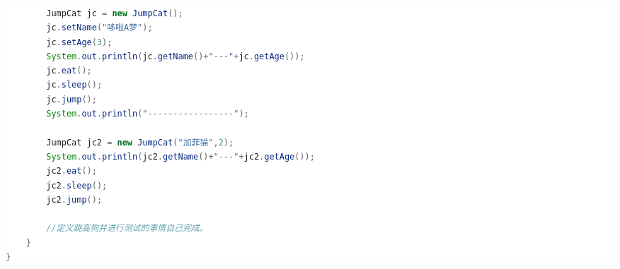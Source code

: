 ```java
		JumpCat jc = new JumpCat();
		jc.setName("哆啦A梦");
		jc.setAge(3);
		System.out.println(jc.getName()+"---"+jc.getAge());
		jc.eat();
		jc.sleep();
		jc.jump();
		System.out.println("-----------------");
		
		JumpCat jc2 = new JumpCat("加菲猫",2);
		System.out.println(jc2.getName()+"---"+jc2.getAge());
		jc2.eat();
		jc2.sleep();
		jc2.jump();
		
		//定义跳高狗并进行测试的事情自己完成。
	}
}
```
